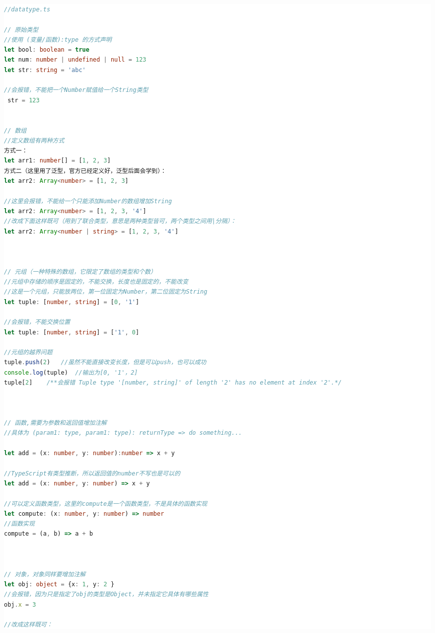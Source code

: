 

```typescript
//datatype.ts

// 原始类型 
//使用 (变量/函数):type 的方式声明
let bool: boolean = true
let num: number | undefined | null = 123
let str: string = 'abc'

//会报错，不能把一个Number赋值给一个String类型
 str = 123


// 数组
//定义数组有两种方式
方式一：
let arr1: number[] = [1, 2, 3]
方式二（这里用了泛型，官方已经定义好，泛型后面会学到）：
let arr2: Array<number> = [1, 2, 3]

//这里会报错，不能给一个只能添加Number的数组增加String
let arr2: Array<number> = [1, 2, 3, '4']
//改成下面这样既可（用到了联合类型，意思是两种类型皆可，两个类型之间用|分隔）：
let arr2: Array<number | string> = [1, 2, 3, '4']



// 元组（一种特殊的数组，它限定了数组的类型和个数）
//元组中存储的顺序是固定的，不能交换，长度也是固定的，不能改变
//这是一个元组，只能放两位，第一位固定为Number，第二位固定为String
let tuple: [number, string] = [0, '1']

//会报错，不能交换位置
let tuple: [number, string] = ['1', 0]

//元组的越界问题
tuple.push(2)	//虽然不能直接改变长度，但是可以push，也可以成功
console.log(tuple)	//输出为[0, '1'，2]
tuple[2]	/**会报错 Tuple type '[number, string]' of length '2' has no element at index '2'.*/



// 函数,需要为参数和返回值增加注解
//具体为 (param1: type, param1: type): returnType => do something...

let add = (x: number, y: number):number => x + y

//TypeScript有类型推断，所以返回值的number不写也是可以的
let add = (x: number, y: number) => x + y

//可以定义函数类型，这里的compute是一个函数类型，不是具体的函数实现
let compute: (x: number, y: number) => number
//函数实现
compute = (a, b) => a + b



// 对象，对象同样要增加注解
let obj: object = {x: 1, y: 2 }
//会报错，因为只是指定了obj的类型是Object，并未指定它具体有哪些属性
obj.x = 3

//改成这样既可：
```